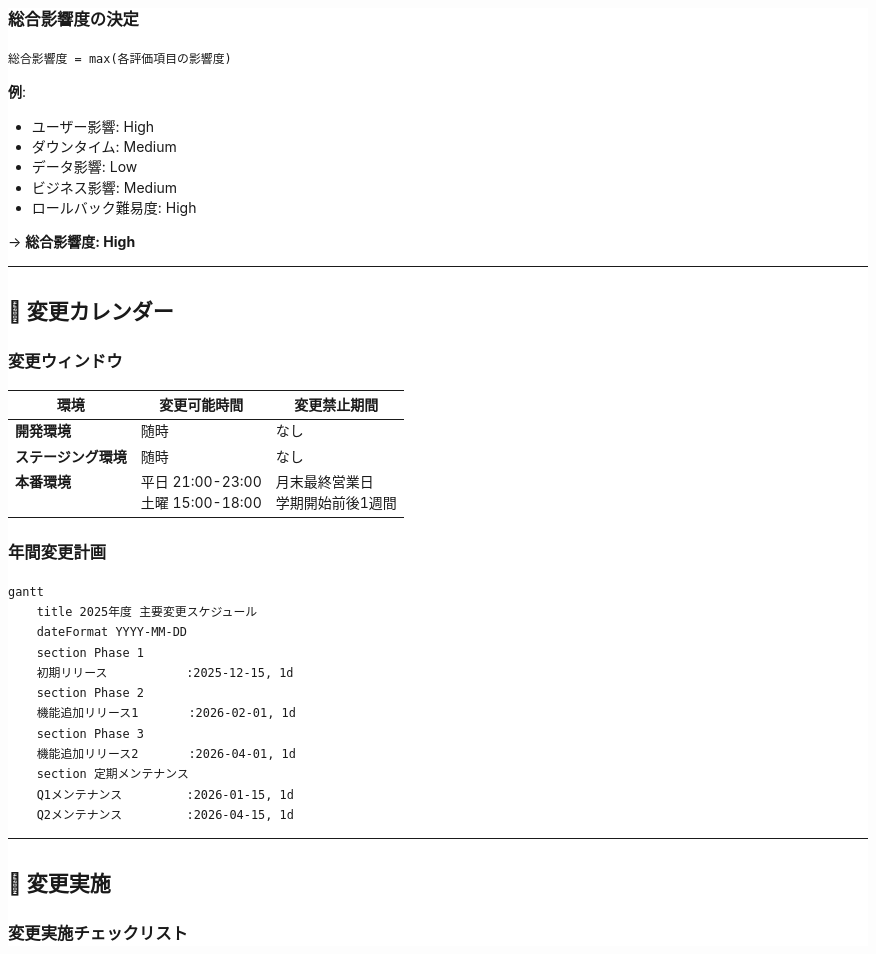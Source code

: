 ### 総合影響度の決定

```
総合影響度 = max(各評価項目の影響度)
```

**例**:
- ユーザー影響: High
- ダウンタイム: Medium
- データ影響: Low
- ビジネス影響: Medium
- ロールバック難易度: High

→ **総合影響度: High**

---

## 📅 変更カレンダー

### 変更ウィンドウ

| 環境 | 変更可能時間 | 変更禁止期間 |
|------|------------|-------------|
| **開発環境** | 随時 | なし |
| **ステージング環境** | 随時 | なし |
| **本番環境** | 平日 21:00-23:00<br>土曜 15:00-18:00 | 月末最終営業日<br>学期開始前後1週間 |

### 年間変更計画

```mermaid
gantt
    title 2025年度 主要変更スケジュール
    dateFormat YYYY-MM-DD
    section Phase 1
    初期リリース           :2025-12-15, 1d
    section Phase 2
    機能追加リリース1       :2026-02-01, 1d
    section Phase 3
    機能追加リリース2       :2026-04-01, 1d
    section 定期メンテナンス
    Q1メンテナンス         :2026-01-15, 1d
    Q2メンテナンス         :2026-04-15, 1d
```

---

## 🎯 変更実施

### 変更実施チェックリスト
